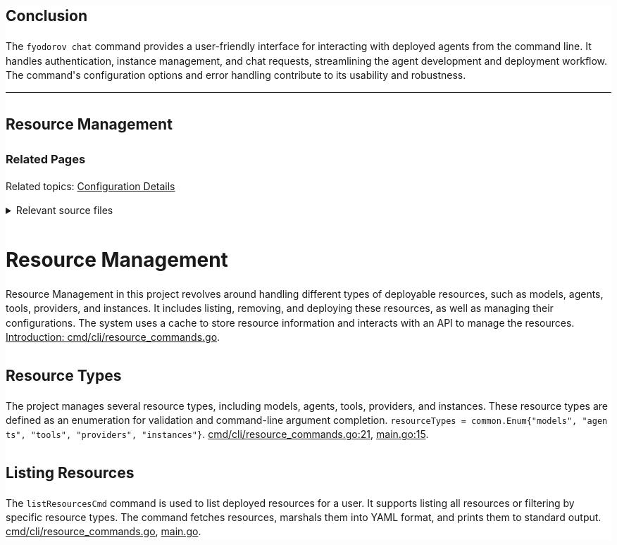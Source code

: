 ## Conclusion

The `fyodorov chat` command provides a user-friendly interface for interacting with deployed agents from the command line. It handles authentication, instance management, and chat requests, streamlining the agent development and deployment workflow. The command's configuration options and error handling contribute to its usability and robustness.


---

<a id='features-resource-management'></a>

## Resource Management

### Related Pages

Related topics: [Configuration Details](#configuration-details)

<details><summary>Relevant source files</summary></details>

# Resource Management

Resource Management in this project revolves around handling different types of deployable resources, such as models, agents, tools, providers, and instances. It includes listing, removing, and deploying these resources, as well as managing their configurations. The system uses a cache to store resource information and interacts with an API to manage the resources. [Introduction: cmd/cli/resource_commands.go]().

## Resource Types

The project manages several resource types, including models, agents, tools, providers, and instances. These resource types are defined as an enumeration for validation and command-line argument completion.  `resourceTypes = common.Enum{"models", "agents", "tools", "providers", "instances"}`.  [cmd/cli/resource_commands.go:21](), [main.go:15]().

## Listing Resources

The `listResourcesCmd` command is used to list deployed resources for a user. It supports listing all resources or filtering by specific resource types. The command fetches resources, marshals them into YAML format, and prints them to standard output. [cmd/cli/resource_commands.go](), [main.go]().
